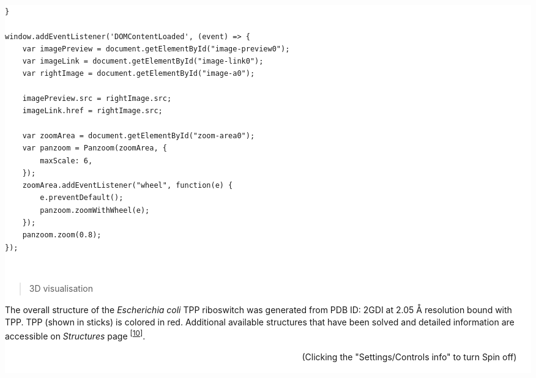     }

    window.addEventListener('DOMContentLoaded', (event) => {
        var imagePreview = document.getElementById("image-preview0");
        var imageLink = document.getElementById("image-link0");
        var rightImage = document.getElementById("image-a0");

        imagePreview.src = rightImage.src;
        imageLink.href = rightImage.src;
        
        var zoomArea = document.getElementById("zoom-area0");
        var panzoom = Panzoom(zoomArea, {
            maxScale: 6,
        });
        zoomArea.addEventListener("wheel", function(e) {
            e.preventDefault();
            panzoom.zoomWithWheel(e);
        });
        panzoom.zoom(0.8);
    });
</script>
</html>
 <p><br /></p>
                     
> 3D visualisation
                
<font >The overall structure of the <i>Escherichia coli</i> TPP riboswitch was generated from PDB ID: 2GDI at 2.05 Å resolution bound with TPP. TPP (shown in sticks) is colored in red. Additional available structures that have been solved and detailed information are accessible on <i>Structures</i> page <sup>[<a href="#ref10">10</a>]</sup>.</font>
<div ><font ><p style="text-align:right;margin-bottom: 0px;">(Clicking the "Settings/Controls info" to turn Spin off)&nbsp;&nbsp;&nbsp;&nbsp;&nbsp;&nbsp;</p></font>
  <table class="table table-bordered" style="table-layout:fixed;width:1000px;margin-left:auto;margin-right:auto;"><tr>
  <td style="text-align:center;padding-bottom: 0px;padding-left: 0px;padding-top: 0px;padding-right: 0px">